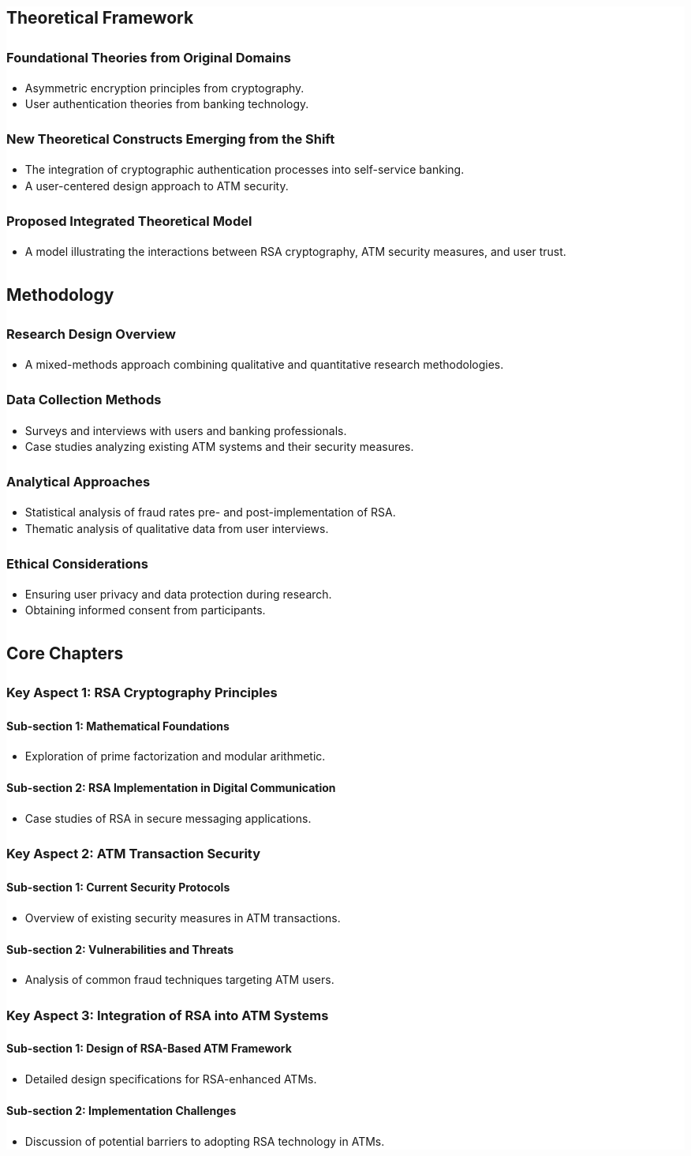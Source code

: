 ## Theoretical Framework
### Foundational Theories from Original Domains
- Asymmetric encryption principles from cryptography.
- User authentication theories from banking technology.

### New Theoretical Constructs Emerging from the Shift
- The integration of cryptographic authentication processes into self-service banking.
- A user-centered design approach to ATM security.

### Proposed Integrated Theoretical Model
- A model illustrating the interactions between RSA cryptography, ATM security measures, and user trust.

## Methodology
### Research Design Overview
- A mixed-methods approach combining qualitative and quantitative research methodologies.

### Data Collection Methods
- Surveys and interviews with users and banking professionals.
- Case studies analyzing existing ATM systems and their security measures.

### Analytical Approaches
- Statistical analysis of fraud rates pre- and post-implementation of RSA.
- Thematic analysis of qualitative data from user interviews.

### Ethical Considerations
- Ensuring user privacy and data protection during research.
- Obtaining informed consent from participants.

## Core Chapters
### Key Aspect 1: RSA Cryptography Principles
#### Sub-section 1: Mathematical Foundations
- Exploration of prime factorization and modular arithmetic.
#### Sub-section 2: RSA Implementation in Digital Communication
- Case studies of RSA in secure messaging applications.

### Key Aspect 2: ATM Transaction Security
#### Sub-section 1: Current Security Protocols
- Overview of existing security measures in ATM transactions.
#### Sub-section 2: Vulnerabilities and Threats
- Analysis of common fraud techniques targeting ATM users.

### Key Aspect 3: Integration of RSA into ATM Systems
#### Sub-section 1: Design of RSA-Based ATM Framework
- Detailed design specifications for RSA-enhanced ATMs.
#### Sub-section 2: Implementation Challenges
- Discussion of potential barriers to adopting RSA technology in ATMs.
